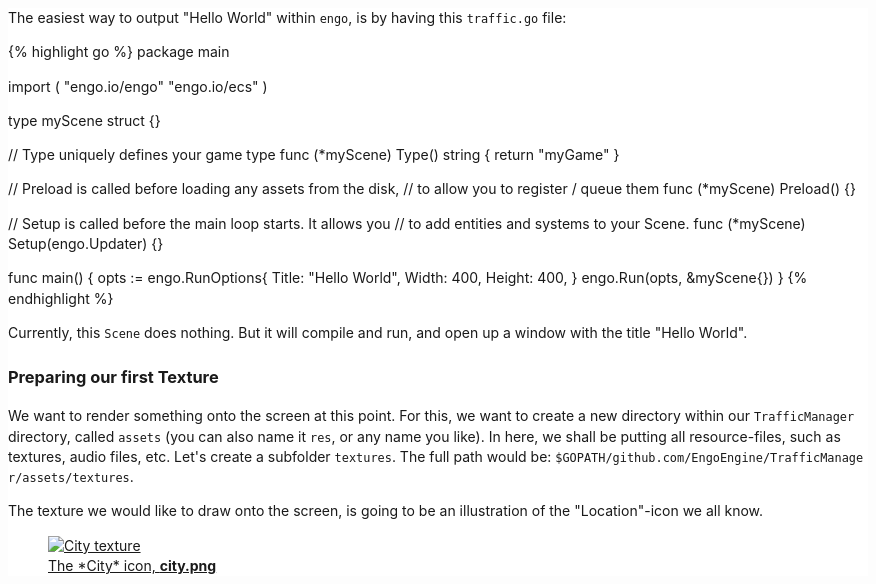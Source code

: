 The easiest way to output "Hello World" within `engo`, is by having this `traffic.go` file:

{% highlight go %}
package main

import (
	"engo.io/engo"
	"engo.io/ecs"
)

type myScene struct {}

// Type uniquely defines your game type
func (*myScene) Type() string { return "myGame" }

// Preload is called before loading any assets from the disk,
// to allow you to register / queue them
func (*myScene) Preload() {}

// Setup is called before the main loop starts. It allows you
// to add entities and systems to your Scene.
func (*myScene) Setup(engo.Updater) {}

func main() {
	opts := engo.RunOptions{
		Title: "Hello World",
		Width:  400,
		Height: 400,
	}
	engo.Run(opts, &myScene{})
}
{% endhighlight %}

Currently, this `Scene` does nothing. But it will compile and run, and open up a window with the title "Hello World".

### Preparing our first Texture
We want to render something onto the screen at this point. For this, we want to create a new directory within our
`TrafficManager` directory, called `assets` (you can also name it `res`, or any name you like). In here, we shall be
putting all resource-files, such as textures, audio files, etc. Let's create a subfolder `textures`. The full path would
be: `$GOPATH/github.com/EngoEngine/TrafficManager/assets/textures`.

The texture we would like to draw onto the screen, is going to be an illustration of the "Location"-icon we all know.

<figure class="callout text-center">
<a href="/img/tutorials/01/city.png" target="_blank">
<img alt="City texture" src="/img/tutorials/01/city.png" style="height:200px">
<figcaption>The *City* icon, <strong>city.png</strong></figcaption>
</a>
</figure>

